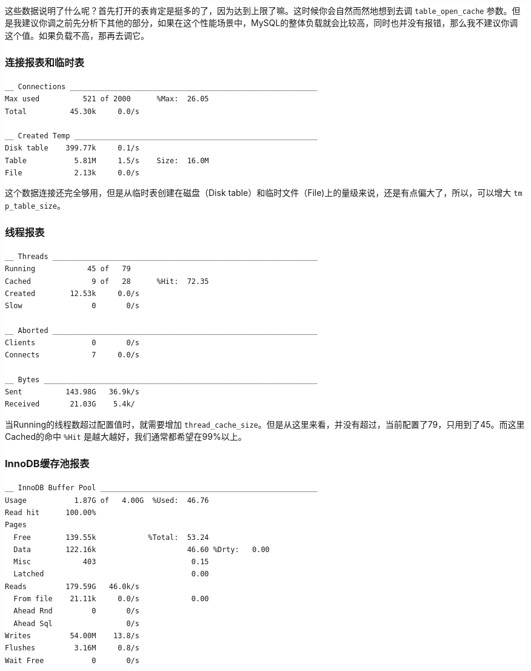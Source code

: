 这些数据说明了什么呢？首先打开的表肯定是挺多的了，因为达到上限了嘛。这时候你会自然而然地想到去调 `table_open_cache` 参数。但是我建议你调之前先分析下其他的部分，如果在这个性能场景中，MySQL的整体负载就会比较高，同时也并没有报错，那么我不建议你调这个值。如果负载不高，那再去调它。

### 连接报表和临时表

```
__ Connections _________________________________________________________
Max used          521 of 2000      %Max:  26.05
Total          45.30k     0.0/s

__ Created Temp ________________________________________________________
Disk table    399.77k     0.1/s
Table           5.81M     1.5/s    Size:  16.0M
File            2.13k     0.0/s

```

这个数据连接还完全够用，但是从临时表创建在磁盘（Disk table）和临时文件（File)上的量级来说，还是有点偏大了，所以，可以增大 `tmp_table_size`。

### 线程报表

```
__ Threads _____________________________________________________________
Running            45 of   79
Cached              9 of   28      %Hit:  72.35
Created        12.53k     0.0/s
Slow                0       0/s

__ Aborted _____________________________________________________________
Clients             0       0/s
Connects            7     0.0/s

__ Bytes _______________________________________________________________
Sent          143.98G   36.9k/s
Received       21.03G    5.4k/

```

当Running的线程数超过配置值时，就需要增加 `thread_cache_size`。但是从这里来看，并没有超过，当前配置了79，只用到了45。而这里Cached的命中 `%Hit` 是越大越好，我们通常都希望在99%以上。

### InnoDB缓存池报表

```
__ InnoDB Buffer Pool __________________________________________________
Usage           1.87G of   4.00G  %Used:  46.76
Read hit      100.00%
Pages
  Free        139.55k            %Total:  53.24
  Data        122.16k                     46.60 %Drty:   0.00
  Misc            403                      0.15
  Latched                                  0.00
Reads         179.59G   46.0k/s
  From file    21.11k     0.0/s            0.00
  Ahead Rnd         0       0/s
  Ahead Sql                 0/s
Writes         54.00M    13.8/s
Flushes         3.16M     0.8/s
Wait Free           0       0/s

```
